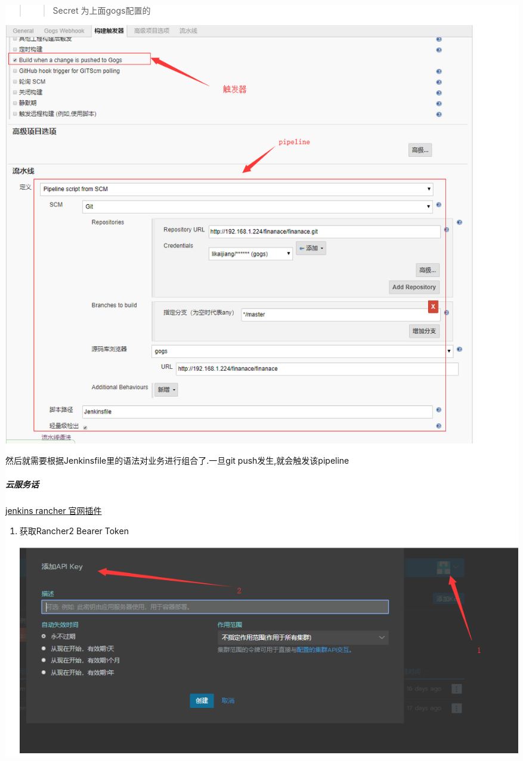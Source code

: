 > > Secret 为上面gogs配置的

![1592645453659](.\img\1592645453659.png)

然后就需要根据Jenkinsfile里的语法对业务进行组合了.一旦git push发生,就会触发该pipeline

##### 云服务话
[jenkins rancher 官网插件 ]( https://plugins.jenkins.io/redeploy-rancher2-workload/ )

1. 获取Rancher2 Bearer Token

   ![1592641103886](.\img\1592641103886.png)